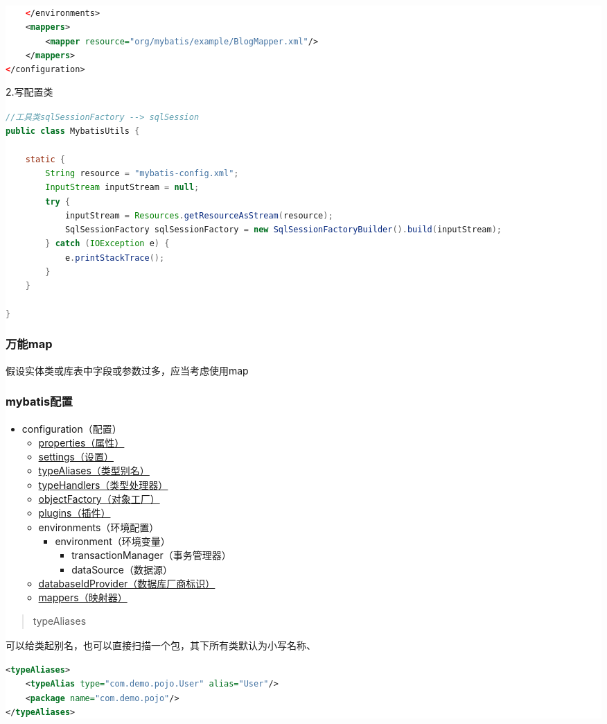 ```xml
    </environments>
    <mappers>
        <mapper resource="org/mybatis/example/BlogMapper.xml"/>
    </mappers>
</configuration>
```

2.写配置类

```java
//工具类sqlSessionFactory --> sqlSession
public class MybatisUtils {

    static {
        String resource = "mybatis-config.xml";
        InputStream inputStream = null;
        try {
            inputStream = Resources.getResourceAsStream(resource);
            SqlSessionFactory sqlSessionFactory = new SqlSessionFactoryBuilder().build(inputStream);
        } catch (IOException e) {
            e.printStackTrace();
        }
    }

}
```

### 万能map

假设实体类或库表中字段或参数过多，应当考虑使用map

### mybatis配置

- configuration（配置）
  - [properties（属性）](https://mybatis.org/mybatis-3/zh/configuration.html#properties)
  - [settings（设置）](https://mybatis.org/mybatis-3/zh/configuration.html#settings)
  - [typeAliases（类型别名）](https://mybatis.org/mybatis-3/zh/configuration.html#typeAliases)
  - [typeHandlers（类型处理器）](https://mybatis.org/mybatis-3/zh/configuration.html#typeHandlers)
  - [objectFactory（对象工厂）](https://mybatis.org/mybatis-3/zh/configuration.html#objectFactory)
  - [plugins（插件）](https://mybatis.org/mybatis-3/zh/configuration.html#plugins)
  - environments（环境配置）
    - environment（环境变量）
      - transactionManager（事务管理器）
      - dataSource（数据源）
  - [databaseIdProvider（数据库厂商标识）](https://mybatis.org/mybatis-3/zh/configuration.html#databaseIdProvider)
  - [mappers（映射器）](https://mybatis.org/mybatis-3/zh/configuration.html#mappers)

> typeAliases

可以给类起别名，也可以直接扫描一个包，其下所有类默认为小写名称、

```xml
<typeAliases>
    <typeAlias type="com.demo.pojo.User" alias="User"/>
    <package name="com.demo.pojo"/>
</typeAliases>
```
